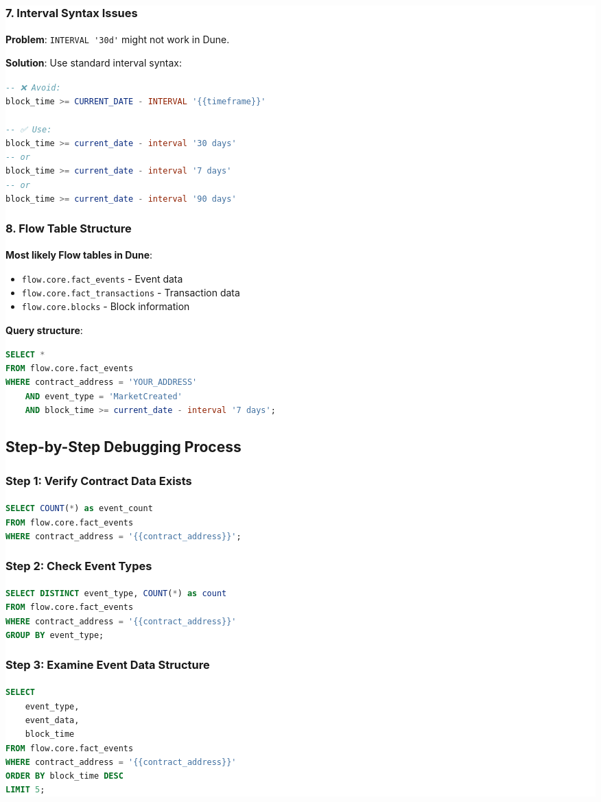 ### 7. Interval Syntax Issues

**Problem**: `INTERVAL '30d'` might not work in Dune.

**Solution**: Use standard interval syntax:
```sql
-- ❌ Avoid:
block_time >= CURRENT_DATE - INTERVAL '{{timeframe}}'

-- ✅ Use:
block_time >= current_date - interval '30 days'
-- or
block_time >= current_date - interval '7 days'
-- or
block_time >= current_date - interval '90 days'
```

### 8. Flow Table Structure

**Most likely Flow tables in Dune**:
- `flow.core.fact_events` - Event data
- `flow.core.fact_transactions` - Transaction data
- `flow.core.blocks` - Block information

**Query structure**:
```sql
SELECT *
FROM flow.core.fact_events
WHERE contract_address = 'YOUR_ADDRESS'
    AND event_type = 'MarketCreated'
    AND block_time >= current_date - interval '7 days';
```

## Step-by-Step Debugging Process

### Step 1: Verify Contract Data Exists
```sql
SELECT COUNT(*) as event_count
FROM flow.core.fact_events
WHERE contract_address = '{{contract_address}}';
```

### Step 2: Check Event Types
```sql
SELECT DISTINCT event_type, COUNT(*) as count
FROM flow.core.fact_events
WHERE contract_address = '{{contract_address}}'
GROUP BY event_type;
```

### Step 3: Examine Event Data Structure
```sql
SELECT 
    event_type,
    event_data,
    block_time
FROM flow.core.fact_events
WHERE contract_address = '{{contract_address}}'
ORDER BY block_time DESC
LIMIT 5;
```
